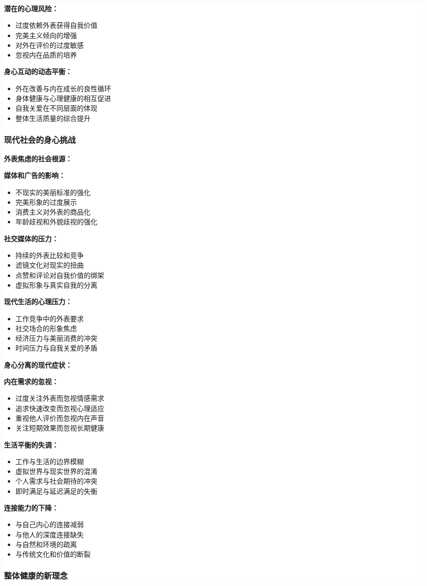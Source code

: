 **潜在的心理风险：**
- 过度依赖外表获得自我价值
- 完美主义倾向的增强
- 对外在评价的过度敏感
- 忽视内在品质的培养

**身心互动的动态平衡：**
- 外在改善与内在成长的良性循环
- 身体健康与心理健康的相互促进
- 自我关爱在不同层面的体现
- 整体生活质量的综合提升

### 现代社会的身心挑战

**外表焦虑的社会根源：**

**媒体和广告的影响：**
- 不现实的美丽标准的强化
- 完美形象的过度展示
- 消费主义对外表的商品化
- 年龄歧视和外貌歧视的强化

**社交媒体的压力：**
- 持续的外表比较和竞争
- 滤镜文化对现实的扭曲
- 点赞和评论对自我价值的绑架
- 虚拟形象与真实自我的分离

**现代生活的心理压力：**
- 工作竞争中的外表要求
- 社交场合的形象焦虑
- 经济压力与美丽消费的冲突
- 时间压力与自我关爱的矛盾

**身心分离的现代症状：**

**内在需求的忽视：**
- 过度关注外表而忽视情感需求
- 追求快速改变而忽视心理适应
- 重视他人评价而忽视内在声音
- 关注短期效果而忽视长期健康

**生活平衡的失调：**
- 工作与生活的边界模糊
- 虚拟世界与现实世界的混淆
- 个人需求与社会期待的冲突
- 即时满足与延迟满足的失衡

**连接能力的下降：**
- 与自己内心的连接减弱
- 与他人的深度连接缺失
- 与自然和环境的疏离
- 与传统文化和价值的断裂

### 整体健康的新理念
